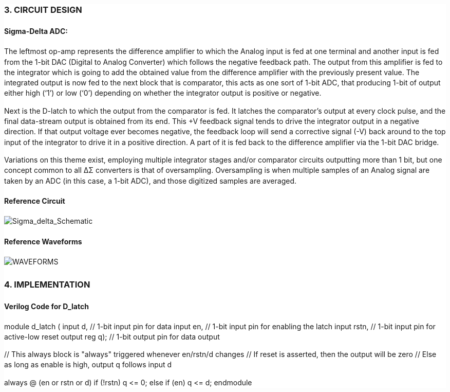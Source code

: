  ### 3. CIRCUIT DESIGN
 
#### Sigma-Delta ADC:

The leftmost op-amp represents the difference amplifier to which the Analog input is fed at one terminal and another input is fed from the 1-bit DAC (Digital to Analog Converter) which follows the negative feedback path. The output from this amplifier is fed to the integrator which is going to add the obtained value from the difference amplifier with the previously present value. The integrated output is now fed to the next block that is comparator, this acts as one sort of 1-bit ADC, that producing 1-bit of output either high (‘1’) or low (‘0’) depending on whether the integrator output is positive or negative. 

Next is the D-latch to which the output from the comparator is fed. It latches the comparator’s output at every clock pulse, and the final data-stream output is obtained from its end. This +V feedback signal tends to drive the integrator output in a negative direction. If that output voltage ever becomes negative, the feedback loop will send a corrective signal (-V) back around to the top input of the integrator to drive it in a positive direction. A part of it is fed back to the difference amplifier via the 1-bit DAC bridge. 

Variations on this theme exist, employing multiple integrator stages and/or comparator circuits outputting more than 1 bit, but one concept common to all ΔΣ converters is that of oversampling. Oversampling is when multiple samples of an Analog signal are taken by an ADC (in this case, a 1-bit ADC), and those digitized samples are averaged.

#### Reference Circuit

![Sigma_delta_Schematic](https://user-images.githubusercontent.com/115364736/194893354-5fa38ddb-51d3-45a2-9aef-40b854262226.jpg)


#### Reference Waveforms

![WAVEFORMS](https://user-images.githubusercontent.com/115364736/194893539-02870bdc-ce74-4082-9745-8348a343859b.jpg)

### 4. IMPLEMENTATION

#### Verilog Code for D_latch

module d_latch ( input d,             // 1-bit input pin for data
                 input en,            // 1-bit input pin for enabling the latch
                 input rstn,         // 1-bit input pin for active-low reset
                 output reg q);       // 1-bit output pin for data output

// This always block is "always" triggered whenever en/rstn/d changes
// If reset is asserted, then the output will be zero
// Else as long as enable is high, output q follows input d

always @ (en or rstn or d)
if (!rstn)
q <= 0;
else
if (en)
q <= d;
endmodule

